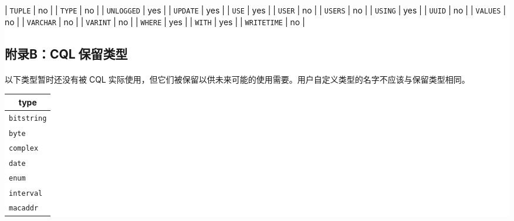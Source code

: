 | `TUPLE`        | no         |
| `TYPE`         | no         |
| `UNLOGGED`     | yes        |
| `UPDATE`       | yes        |
| `USE`          | yes        |
| `USER`         | no         |
| `USERS`        | no         |
| `USING`        | yes        |
| `UUID`         | no         |
| `VALUES`       | no         |
| `VARCHAR`      | no         |
| `VARINT`       | no         |
| `WHERE`        | yes        |
| `WITH`         | yes        |
| `WRITETIME`    | no         |

## 附录B：CQL 保留类型

以下类型暂时还没有被 CQL 实际使用，但它们被保留以供未来可能的使用需要。用户自定义类型的名字不应该与保留类型相同。

| type        |
| ----------- |
| `bitstring` |
| `byte`      |
| `complex`   |
| `date`      |
| `enum`      |
| `interval`  |
| `macaddr`   |
